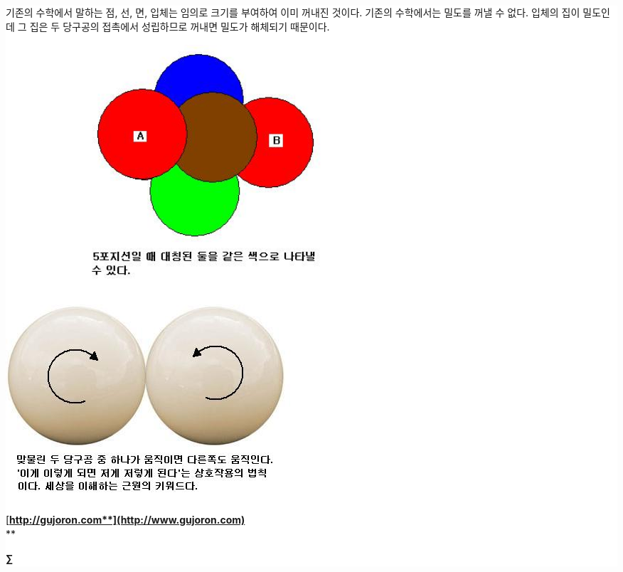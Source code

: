 <p style="BACKGROUND: #ffffff; mso-pagination: none; mso-padding-alt: 0pt 0pt 0pt 0pt" class="0">
</p>

<p style="BACKGROUND: #ffffff; mso-pagination: none; mso-padding-alt: 0pt 0pt 0pt 0pt" class="0">
  기존의 수학에서 말하는 점, 선, 면, 입체는 임의로 크기를 부여하여 이미 꺼내진 것이다. 기존의 수학에서는 밀도를 꺼낼 수 없다. 입체의 집이 밀도인데 그 집은 두 당구공의 접촉에서 성립하므로 꺼내면 밀도가 해체되기 때문이다.
</p>

<p style="BACKGROUND: #ffffff; mso-pagination: none; mso-padding-alt: 0pt 0pt 0pt 0pt" class="0">
</p>

<p style="BACKGROUND: #ffffff; mso-pagination: none; mso-padding-alt: 0pt 0pt 0pt 0pt" class="0">
  <img alt="50.jpg" src="files/attach/images/198/239/195/50.jpg" width="563" height="346" />
</p>

 <img alt="52.JPG" src="files/attach/images/198/239/195/52.JPG" width="411" height="274" />











[**http://gujoron.com**](http://www.gujoron.com)**  
** 

**∑**